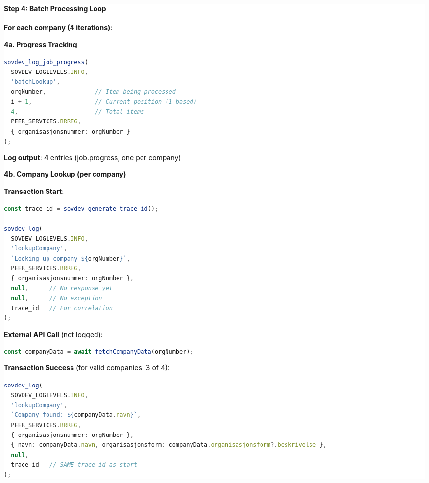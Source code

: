 #### Step 4: Batch Processing Loop

**For each company (4 iterations)**:

**4a. Progress Tracking**
```typescript
sovdev_log_job_progress(
  SOVDEV_LOGLEVELS.INFO,
  'batchLookup',
  orgNumber,              // Item being processed
  i + 1,                  // Current position (1-based)
  4,                      // Total items
  PEER_SERVICES.BRREG,
  { organisasjonsnummer: orgNumber }
);
```

**Log output**: 4 entries (job.progress, one per company)

**4b. Company Lookup (per company)**

**Transaction Start**:
```typescript
const trace_id = sovdev_generate_trace_id();

sovdev_log(
  SOVDEV_LOGLEVELS.INFO,
  'lookupCompany',
  `Looking up company ${orgNumber}`,
  PEER_SERVICES.BRREG,
  { organisasjonsnummer: orgNumber },
  null,      // No response yet
  null,      // No exception
  trace_id   // For correlation
);
```

**External API Call** (not logged):
```typescript
const companyData = await fetchCompanyData(orgNumber);
```

**Transaction Success** (for valid companies: 3 of 4):
```typescript
sovdev_log(
  SOVDEV_LOGLEVELS.INFO,
  'lookupCompany',
  `Company found: ${companyData.navn}`,
  PEER_SERVICES.BRREG,
  { organisasjonsnummer: orgNumber },
  { navn: companyData.navn, organisasjonsform: companyData.organisasjonsform?.beskrivelse },
  null,
  trace_id   // SAME trace_id as start
);
```
